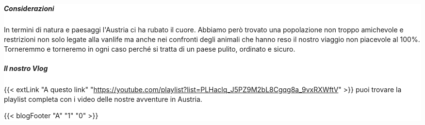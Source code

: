 ##### Considerazioni
In termini di natura e paesaggi l'Austria ci ha rubato il cuore.
Abbiamo però trovato una popolazione non troppo amichevole e restrizioni non solo legate alla vanlife ma anche nei confronti degli animali che hanno reso il nostro viaggio non piacevole al 100%.
Torneremmo e torneremo in ogni caso perché si tratta di un paese pulito, ordinato e sicuro.


##### Il nostro Vlog 

{{< extLink "A questo link" "https://youtube.com/playlist?list=PLHaclq_J5PZ9M2bL8Cgqg8a_9vxRXWftV" >}} puoi trovare la playlist completa con i video delle nostre avventure in Austria. 




{{< blogFooter "A" "1" "0" >}}
